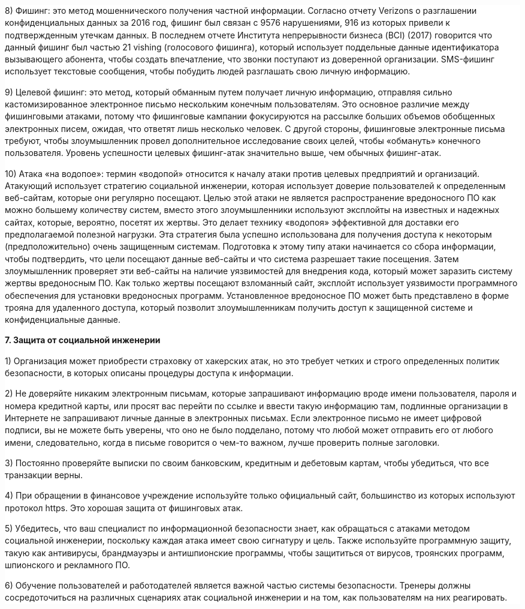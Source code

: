 8\) Фишинг: это метод мошеннического получения частной информации. Согласно отчету Verizons о разглашении конфиденциальных данных за 2016 год, фишинг был связан с 9576 нарушениями, 916 из которых привели к подтвержденным утечкам данных. В последнем отчете Института непрерывности бизнеса (BCI) (2017) говорится что данный фишинг был частью 21 vishing (голосового фишинга), который использует поддельные данные идентификатора вызывающего абонента, чтобы создать впечатление, что звонки поступают из доверенной организации. SMS-фишинг использует текстовые сообщения, чтобы побудить людей разглашать свою личную информацию.

9\) Целевой фишинг: это метод, который обманным путем получает личную информацию, отправляя сильно кастомизированное электронное письмо нескольким конечным пользователям. Это основное различие между фишинговыми атаками, потому что фишинговые кампании фокусируются на рассылке больших объемов обобщенных электронных писем, ожидая, что ответят лишь несколько человек. С другой стороны, фишинговые электронные письма требуют, чтобы злоумышленник провел дополнительное исследование своих целей, чтобы «обмануть» конечного пользователя. Уровень успешности целевых фишинг-атак значительно выше, чем обычных фишинг-атак.

10\) Атака «на водопое»: термин «водопой» относится к началу атаки против целевых предприятий и организаций. Атакующий использует стратегию социальной инженерии, которая использует доверие пользователей к определенным веб-сайтам, которые они регулярно посещают. Целью этой атаки не является распространение вредоносного ПО как можно большему количеству систем, вместо этого злоумышленники используют эксплойты на известных и надежных сайтах, которые, вероятно, посетят их жертвы. Это делает технику «водопоя» эффективной для доставки его предполагаемой полезной нагрузки. Эта стратегия была успешно использована для получения доступа к некоторым (предположительно) очень защищенным системам. Подготовка к этому типу атаки начинается со сбора информации, чтобы подтвердить, что цели посещают данные веб-сайты и что система разрешает такие посещения. Затем злоумышленник проверяет эти веб-сайты на наличие уязвимостей для внедрения кода, который может заразить систему жертвы вредоносным ПО. Как только жертвы посещают взломанный сайт, эксплойт использует уязвимости программного обеспечения для установки вредоносных программ. Установленное вредоносное ПО может быть представлено в форме трояна для удаленного доступа, который позволит злоумышленникам получить доступ к защищенной системе и конфиденциальные данные.

**7. Защита от социальной инженерии**

1\) Организация может приобрести страховку от хакерских атак, но это требует четких и строго определенных политик безопасности, в которых описаны процедуры доступа к информации.

2\) Не доверяйте никаким электронным письмам, которые запрашивают информацию вроде имени пользователя, пароля и номера кредитной карты, или просят вас перейти по ссылке и ввести такую информацию там, подлинные организации в Интернете не запрашивают личные данные в электронных письмах. Если электронное письмо не имеет цифровой подписи, вы не можете быть уверены, что оно не было подделано, потому что любой может отправить его от любого имени, следовательно, когда в письме говорится о чем-то важном, лучше проверить полные заголовки.

3\) Постоянно проверяйте выписки по своим банковским, кредитным и дебетовым картам, чтобы убедиться, что все транзакции верны.

4\) При обращении в финансовое учреждение используйте только официальный сайт, большинство из которых используют протокол https. Это хорошая защита от фишинговых атак.

5\) Убедитесь, что ваш специалист по информационной безопасности знает, как обращаться с атаками методом социальной инженерии, поскольку каждая атака имеет свою сигнатуру и цель. Также используйте программную защиту, такую как антивирусы, брандмауэры и антишпионские программы, чтобы защититься от вирусов, троянских программ, шпионского и рекламного ПО.

6\) Обучение пользователей и работодателей является важной частью системы безопасности. Тренеры должны сосредоточиться на различных сценариях атак социальной инженерии и на том, как пользователям на них реагировать.
